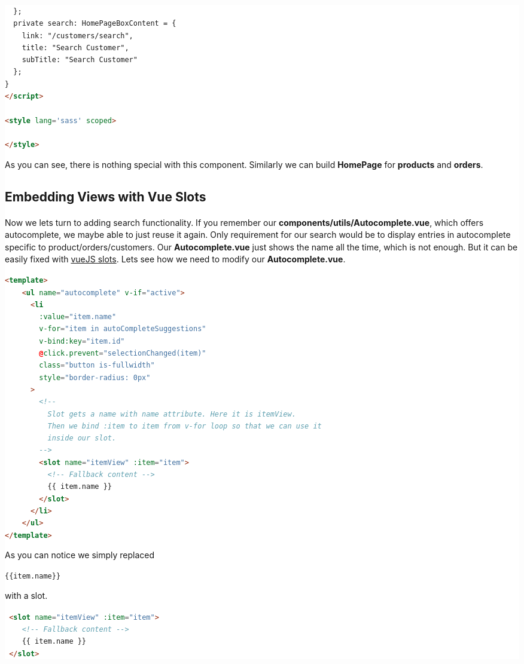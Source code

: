 ```html
  };
  private search: HomePageBoxContent = {
    link: "/customers/search",
    title: "Search Customer",
    subTitle: "Search Customer"
  };
}
</script>

<style lang='sass' scoped>

</style>
```

As you can see, there is nothing special with this component. Similarly we can build **HomePage** for **products** and **orders**.

## Embedding Views with Vue Slots

Now we lets turn to adding search functionality. If you remember our **components/utils/Autocomplete.vue**, which offers autocomplete, we maybe able to just reuse it again.
Only requirement for our search would be to display entries in autocomplete specific to product/orders/customers. Our **Autocomplete.vue** just shows the name all the time, which is not enough.
But it can be easily fixed with [vueJS slots](https://vuejs.org/v2/guide/components-slots.html#Named-Slots-Shorthand). Lets see how we need to modify our **Autocomplete.vue**.

```html
<template>
    <ul name="autocomplete" v-if="active">
      <li
        :value="item.name"
        v-for="item in autoCompleteSuggestions"
        v-bind:key="item.id"
        @click.prevent="selectionChanged(item)"
        class="button is-fullwidth"
        style="border-radius: 0px"
      >
        <!--
          Slot gets a name with name attribute. Here it is itemView. 
          Then we bind :item to item from v-for loop so that we can use it
          inside our slot.
        -->
        <slot name="itemView" :item="item">
          <!-- Fallback content -->
          {{ item.name }}
        </slot>
      </li>
    </ul>
</template>
```

As you can notice we simply replaced 
```html
{{item.name}} 
```
with a slot.
```html
 <slot name="itemView" :item="item">
    <!-- Fallback content -->
    {{ item.name }}
 </slot>
```
